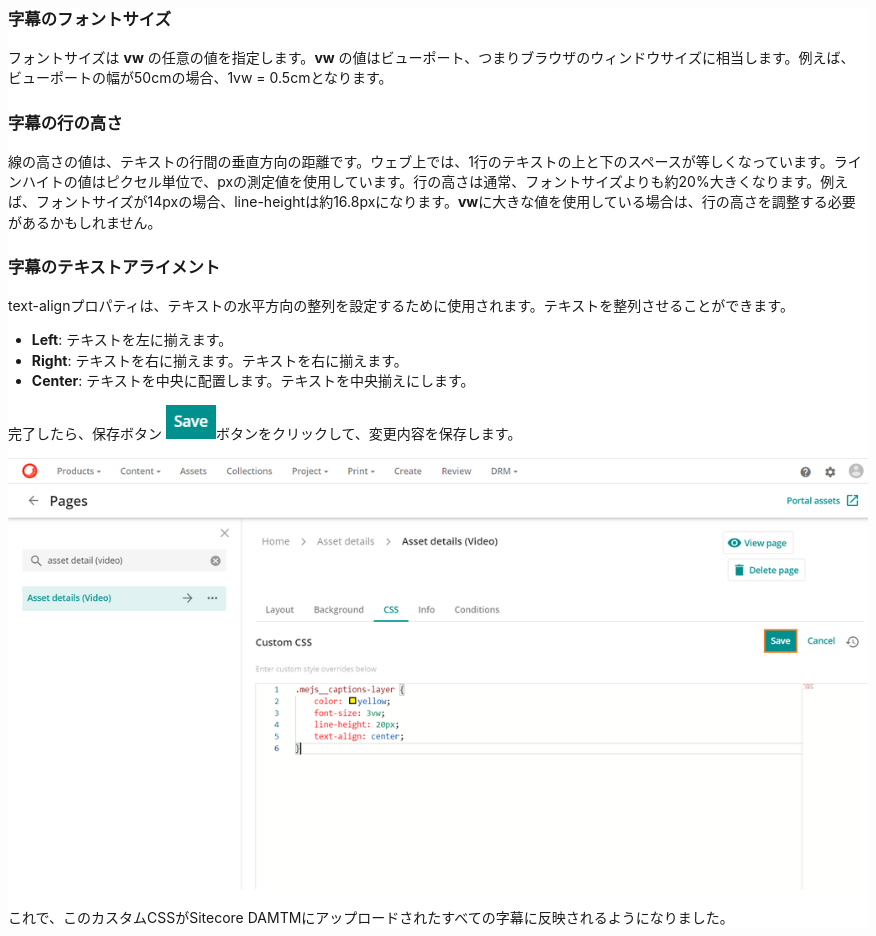 ### 字幕のフォントサイズ

フォントサイズは **vw** の任意の値を指定します。**vw** の値はビューポート、つまりブラウザのウィンドウサイズに相当します。例えば、ビューポートの幅が50cmの場合、1vw = 0.5cmとなります。

### 字幕の行の高さ

線の高さの値は、テキストの行間の垂直方向の距離です。ウェブ上では、1行のテキストの上と下のスペースが等しくなっています。ラインハイトの値はピクセル単位で、pxの測定値を使用しています。行の高さは通常、フォントサイズよりも約20%大きくなります。例えば、フォントサイズが14pxの場合、line-heightは約16.8pxになります。**vw**に大きな値を使用している場合は、行の高さを調整する必要があるかもしれません。

### 字幕のテキストアライメント

text-alignプロパティは、テキストの水平方向の整列を設定するために使用されます。テキストを整列させることができます。

* **Left**: テキストを左に揃えます。
* **Right**: テキストを右に揃えます。テキストを右に揃えます。
* **Center**: テキストを中央に配置します。テキストを中央揃えにします。

完了したら、保存ボタン <img src="../../../images/user-documentation/content-user-manual/edit/video_subtitles_asset_detail_video_custom_css_save_button.png" width="50" />ボタンをクリックして、変更内容を保存します。

![カスタムCSSの保存](../../../images/user-documentation/content-user-manual/edit/video_subtitles_asset_detail_video_custom_css_save.png)

これで、このカスタムCSSがSitecore DAMTMにアップロードされたすべての字幕に反映されるようになりました。
